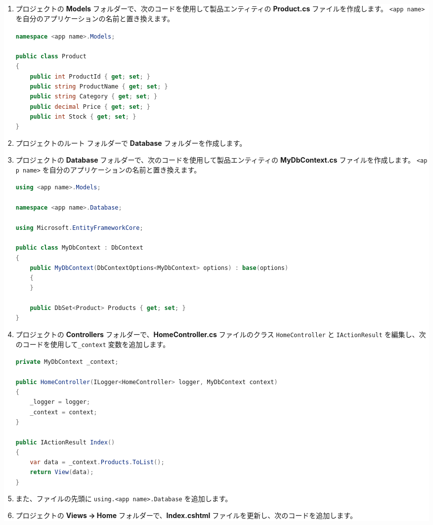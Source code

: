 1. プロジェクトの **Models** フォルダーで、次のコードを使用して製品エンティティの **Product.cs** ファイルを作成します。 `<app name>` を自分のアプリケーションの名前と置き換えます。

    ```csharp
    namespace <app name>.Models;
    
    public class Product
    {
        public int ProductId { get; set; }
        public string ProductName { get; set; }
        public string Category { get; set; }
        public decimal Price { get; set; }
        public int Stock { get; set; }
    }
    ```
1. プロジェクトのルート フォルダーで **Database** フォルダーを作成します。
1. プロジェクトの **Database** フォルダーで、次のコードを使用して製品エンティティの **MyDbContext.cs** ファイルを作成します。 `<app name>` を自分のアプリケーションの名前と置き換えます。

    ```csharp
    using <app name>.Models;
    
    namespace <app name>.Database;
    
    using Microsoft.EntityFrameworkCore;
    
    public class MyDbContext : DbContext
    {
        public MyDbContext(DbContextOptions<MyDbContext> options) : base(options)
        {
        }
    
        public DbSet<Product> Products { get; set; }
    }    
    ```
1. プロジェクトの **Controllers** フォルダーで、**HomeController.cs** ファイルのクラス `HomeController` と `IActionResult` を編集し、次のコードを使用して`_context` 変数を追加します。

    ```csharp
    private MyDbContext _context;

    public HomeController(ILogger<HomeController> logger, MyDbContext context)
    {
        _logger = logger;
        _context = context;
    }

    public IActionResult Index()
    {
        var data = _context.Products.ToList();
        return View(data);
    }
    ```

1. また、ファイルの先頭に `using.<app name>.Database` を追加します。
1. プロジェクトの **Views -> Home** フォルダーで、**Index.cshtml** ファイルを更新し、次のコードを追加します。
